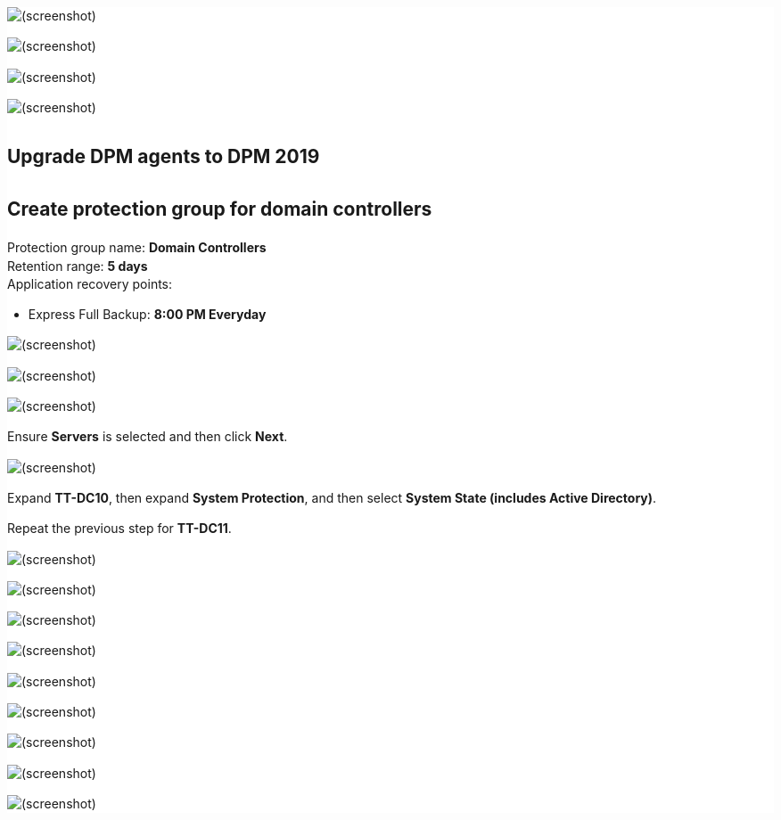 ![(screenshot)](https://assets.technologytoolbox.com/screenshots/39/4159548686D6B8E77AE3C534B73BF3D7952DC339.png)

![(screenshot)](https://assets.technologytoolbox.com/screenshots/10/C5B9986DADAF55100015FA9B5125DC210B9A1710.png)

![(screenshot)](https://assets.technologytoolbox.com/screenshots/1E/3F06B80EF78A3A40F653DE31DD865FD6D6CD9F1E.png)

![(screenshot)](https://assets.technologytoolbox.com/screenshots/4A/77C4C32AFC7A433A484441173DA3F850273F2B4A.png)

## Upgrade DPM agents to DPM 2019

## Create protection group for domain controllers

Protection group name: **Domain Controllers**\
Retention range: **5 days**\
Application recovery points:

- Express Full Backup: **8:00 PM Everyday**

![(screenshot)](https://assets.technologytoolbox.com/screenshots/41/2990BCEE38D3AF1136E0168D3A02EC8CC8DFEE41.png)

![(screenshot)](https://assets.technologytoolbox.com/screenshots/06/5D5C5F73D37B3F4227C5DD8587FE8DDC70234F06.png)

![(screenshot)](https://assets.technologytoolbox.com/screenshots/74/B646345DCB55B30A515DF41940973B8A8D5B4F74.png)

Ensure **Servers** is selected and then click **Next**.

![(screenshot)](https://assets.technologytoolbox.com/screenshots/B9/3928FC7352E65E5B26387001B6D0EAA3781D12B9.png)

Expand **TT-DC10**, then expand **System Protection**, and then select **System State (includes Active Directory)**.

Repeat the previous step for **TT-DC11**.

![(screenshot)](https://assets.technologytoolbox.com/screenshots/4D/CE14CCEE84424D98586BE462E0A07CE834FD944D.png)

![(screenshot)](https://assets.technologytoolbox.com/screenshots/9F/1005417D40057B5AF5352C5595801B899E9E1B9F.png)

![(screenshot)](https://assets.technologytoolbox.com/screenshots/91/A7AC3CC9D35DE9358FC22DBAE88EA34915AA8F91.png)

![(screenshot)](https://assets.technologytoolbox.com/screenshots/31/BA7C105F9C9B334C2504D7371D9F80A826D55C31.png)

![(screenshot)](https://assets.technologytoolbox.com/screenshots/3B/9D4CB62169FA336A124BCB70C8E53064A4BA153B.png)

![(screenshot)](https://assets.technologytoolbox.com/screenshots/A4/C102548568779FE5D6D328F0178DEAE47C06F7A4.png)

![(screenshot)](https://assets.technologytoolbox.com/screenshots/A5/62F056A6FD15F04C274A710DC70C4527955265A5.png)

![(screenshot)](https://assets.technologytoolbox.com/screenshots/A4/D1BEA07D2E33B60AA61AE042E26BD3105C39ECA4.png)

![(screenshot)](https://assets.technologytoolbox.com/screenshots/82/7EDFEF7B758A9BFB15E930BC42D8575B807C1D82.png)
